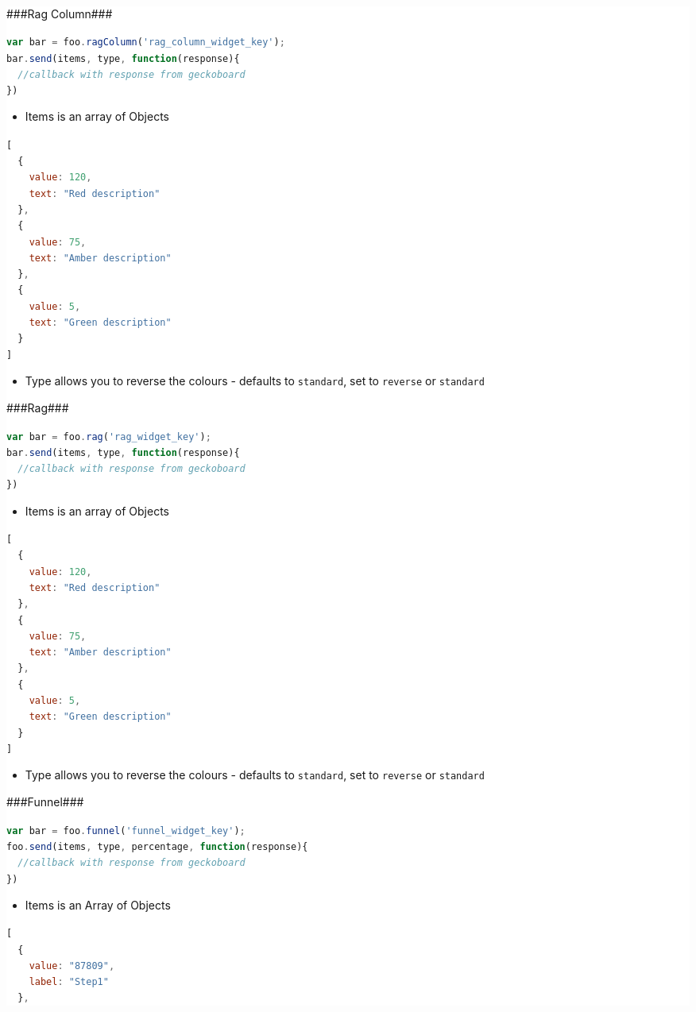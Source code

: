 ###Rag Column###
```js
var bar = foo.ragColumn('rag_column_widget_key');
bar.send(items, type, function(response){
  //callback with response from geckoboard
})
```
- Items is an array of Objects
```js
[
  {
    value: 120,
    text: "Red description"
  },
  {
    value: 75,
    text: "Amber description"
  },
  {
    value: 5,
    text: "Green description"
  }
]
```
- Type allows you to reverse the colours - defaults to `standard`, set to `reverse` or `standard`

###Rag###
```js
var bar = foo.rag('rag_widget_key');
bar.send(items, type, function(response){
  //callback with response from geckoboard
})
```
- Items is an array of Objects
```js
[
  {
    value: 120,
    text: "Red description"
  },
  {
    value: 75,
    text: "Amber description"
  },
  {
    value: 5,
    text: "Green description"
  }
]
```
- Type allows you to reverse the colours - defaults to `standard`, set to `reverse` or `standard`


###Funnel###
```js
var bar = foo.funnel('funnel_widget_key');
foo.send(items, type, percentage, function(response){
  //callback with response from geckoboard
})
```
- Items is an Array of Objects
```js
[
  { 
    value: "87809", 
    label: "Step1" 
  }, 
```